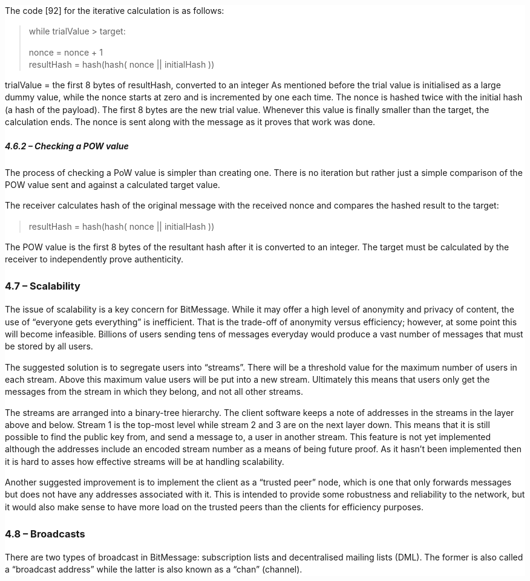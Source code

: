 The code \[92\] for the iterative calculation is as follows:

> while trialValue > target:
> 
> nonce = nonce + 1  
> resultHash = hash(hash( nonce || initialHash ))

trialValue = the first 8 bytes of resultHash, converted to an integer As mentioned before the trial value is initialised as a large dummy value, while the nonce starts at zero and is incremented by one each time. The nonce is hashed twice with the initial hash (a hash of the payload). The first 8 bytes are the new trial value. Whenever this value is finally smaller than the target, the calculation ends. The nonce is sent along with the message as it proves that work was done.

##### 4.6.2 – Checking a POW value

The process of checking a PoW value is simpler than creating one. There is no iteration but rather just a simple comparison of the POW value sent and against a calculated target value.

The receiver calculates hash of the original message with the received nonce and compares the hashed result to the target:

> resultHash = hash(hash( nonce || initialHash ))

The POW value is the first 8 bytes of the resultant hash after it is converted to an integer. The target must be calculated by the receiver to independently prove authenticity.

### 4.7 – Scalability

The issue of scalability is a key concern for BitMessage. While it may offer a high level of anonymity and privacy of content, the use of “everyone gets everything” is inefficient. That is the trade-off of anonymity versus efficiency; however, at some point this will become infeasible. Billions of users sending tens of messages everyday would produce a vast number of messages that must be stored by all users.

The suggested solution is to segregate users into “streams”. There will be a threshold value for the maximum number of users in each stream. Above this maximum value users will be put into a new stream. Ultimately this means that users only get the messages from the stream in which they belong, and not all other streams.

The streams are arranged into a binary-tree hierarchy. The client software keeps a note of addresses in the streams in the layer above and below. Stream 1 is the top-most level while stream 2 and 3 are on the next layer down. This means that it is still possible to find the public key from, and send a message to, a user in another stream. This feature is not yet implemented although the addresses include an encoded stream number as a means of being future proof. As it hasn’t been implemented then it is hard to asses how effective streams will be at handling scalability.

Another suggested improvement is to implement the client as a “trusted peer” node, which is one that only forwards messages but does not have any addresses associated with it. This is intended to provide some robustness and reliability to the network, but it would also make sense to have more load on the trusted peers than the clients for efficiency purposes.

### 4.8 – Broadcasts

There are two types of broadcast in BitMessage: subscription lists and decentralised mailing lists (DML). The former is also called a “broadcast address” while the latter is also known as a “chan” (channel).
